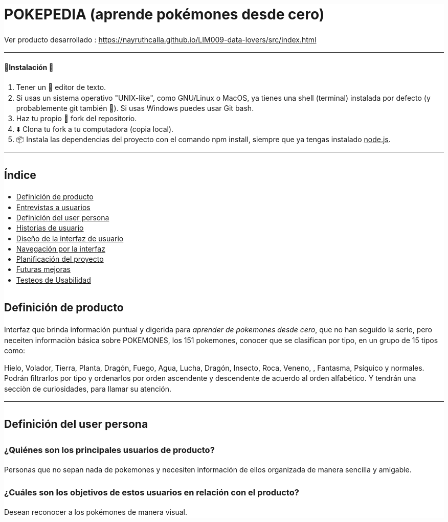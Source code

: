 # POKEPEDIA (aprende pokémones desde cero)
Ver producto desarrollado :  https://nayruthcalla.github.io/LIM009-data-lovers/src/index.html
***
#### 🚀Instalación 🔧
1) Tener un 📝 editor de texto.
2) Si usas un sistema operativo "UNIX-like", como GNU/Linux o MacOS, ya tienes una shell (terminal) instalada por defecto (y probablemente git también 🐧). Si usas Windows puedes usar Git bash.
3) Haz tu propio 🍴 fork del repositorio.
4) ⬇️ Clona tu fork a tu computadora (copia local).
5) 📦 Instala las dependencias del proyecto con el comando npm install, siempre que ya tengas instalado [node.js](https://nodejs.org/es/).
***

## Índice

* [Definición de producto](#definición-del-producto)
* [Entrevistas a usuarios](#entrevistas-a-usuarios)
* [Definición del user persona](#definición-del-user-persona)
* [Historias de usuario](#historias-de-usuario)
* [Diseño de la interfaz de usuario](#diseño-de-la-interfaz-de-usuario)
* [Navegación por la interfaz](#navegación-por-la-intefaz)
* [Planificación del proyecto](#planificación-del-proyecto)
* [Futuras mejoras](#futuras-mejoras)
* [Testeos de Usabilidad](#cambios-del-interfaz)


## Definición de producto

Interfaz que brinda información puntual y digerida para *aprender de pokemones desde cero*, que no han seguido la serie, pero neceiten informaciòn básica sobre POKEMONES, los 151 pokemones, conocer que se clasifican por tipo, en un grupo de 15 tipos como: 

Hielo,	Volador, Tierra, Planta, Dragón, Fuego, Agua, Lucha, Dragón, Insecto, Roca, Veneno, , 
Fantasma, Psíquico y normales.
Podrán filtrarlos por tipo y ordenarlos por orden ascendente y descendente de acuerdo al orden alfabético.
Y tendrán una secciòn de curiosidades, para llamar su atención.
***
## Definición del user persona
### ¿Quiénes son los principales usuarios de producto?
Personas que no sepan nada de pokemones y necesiten información de ellos organizada de manera sencilla y amigable.
### ¿Cuáles son los objetivos de estos usuarios en relación con el producto?

Desean reconocer a los pokémones de manera visual.

